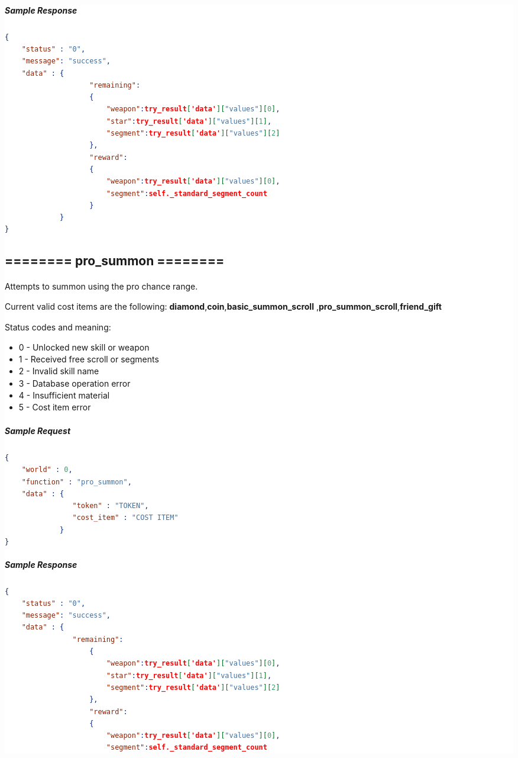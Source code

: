 ##### Sample Response
```json
{
	"status" : "0",
	"message": "success",
	"data" : {
					"remaining":
					{
						"weapon":try_result['data']["values"][0],
						"star":try_result['data']["values"][1],
						"segment":try_result['data']["values"][2]
					},
					"reward":
					{
						"weapon":try_result['data']["values"][0],
						"segment":self._standard_segment_count
					}
			 }
}
```


## ========   pro\_summon   ========

Attempts to summon using the pro chance range.

Current valid cost items are the following: **diamond**,**coin**,**basic_summon_scroll** ,**pro_summon_scroll**,**friend_gift**

Status codes and meaning:

- 0 - Unlocked new skill or weapon
- 1 - Received free scroll or segments
- 2 - Invalid skill name
- 3 - Database operation error
- 4 - Insufficient material
- 5 - Cost item error


##### Sample Request
```json
{
	"world" : 0,
	"function" : "pro_summon",
	"data" : {
				"token" : "TOKEN",
				"cost_item" : "COST ITEM"
			 }
}
```

##### Sample Response
```json
{
	"status" : "0",
	"message": "success",
	"data" : {
				"remaining":
					{
						"weapon":try_result['data']["values"][0],
						"star":try_result['data']["values"][1],
						"segment":try_result['data']["values"][2]
					},
					"reward":
					{
						"weapon":try_result['data']["values"][0],
						"segment":self._standard_segment_count
```